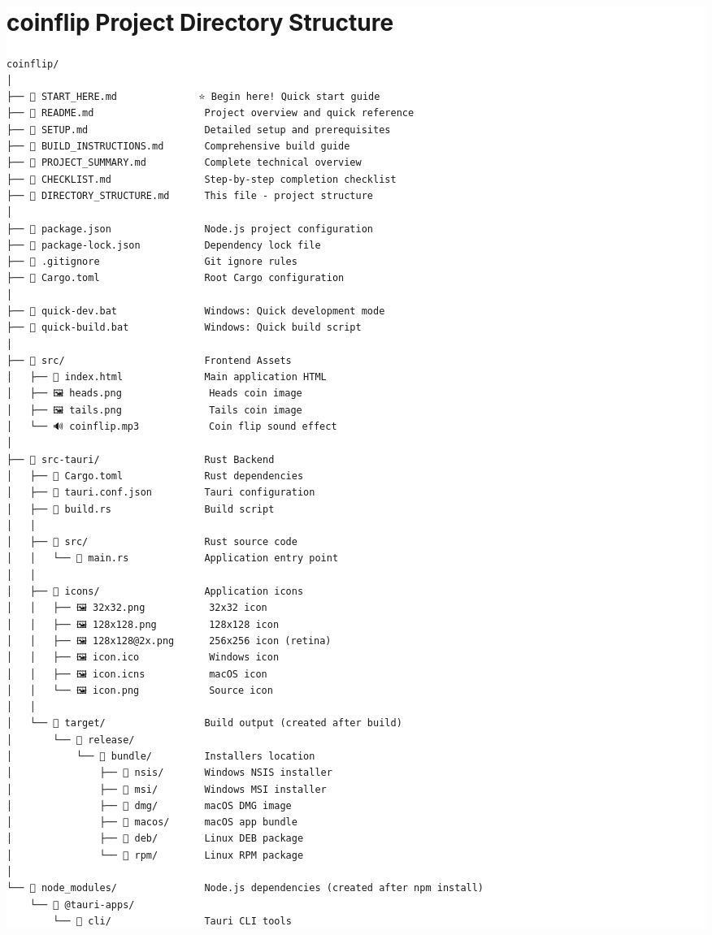 # coinflip Project Directory Structure

```
coinflip/
│
├── 📄 START_HERE.md              ⭐ Begin here! Quick start guide
├── 📄 README.md                   Project overview and quick reference
├── 📄 SETUP.md                    Detailed setup and prerequisites
├── 📄 BUILD_INSTRUCTIONS.md       Comprehensive build guide
├── 📄 PROJECT_SUMMARY.md          Complete technical overview
├── 📄 CHECKLIST.md                Step-by-step completion checklist
├── 📄 DIRECTORY_STRUCTURE.md      This file - project structure
│
├── 📄 package.json                Node.js project configuration
├── 📄 package-lock.json           Dependency lock file
├── 📄 .gitignore                  Git ignore rules
├── 📄 Cargo.toml                  Root Cargo configuration
│
├── 🔧 quick-dev.bat               Windows: Quick development mode
├── 🔧 quick-build.bat             Windows: Quick build script
│
├── 📁 src/                        Frontend Assets
│   ├── 📄 index.html              Main application HTML
│   ├── 🖼️ heads.png               Heads coin image
│   ├── 🖼️ tails.png               Tails coin image
│   └── 🔊 coinflip.mp3            Coin flip sound effect
│
├── 📁 src-tauri/                  Rust Backend
│   ├── 📄 Cargo.toml              Rust dependencies
│   ├── 📄 tauri.conf.json         Tauri configuration
│   ├── 📄 build.rs                Build script
│   │
│   ├── 📁 src/                    Rust source code
│   │   └── 📄 main.rs             Application entry point
│   │
│   ├── 📁 icons/                  Application icons
│   │   ├── 🖼️ 32x32.png           32x32 icon
│   │   ├── 🖼️ 128x128.png         128x128 icon
│   │   ├── 🖼️ 128x128@2x.png      256x256 icon (retina)
│   │   ├── 🖼️ icon.ico            Windows icon
│   │   ├── 🖼️ icon.icns           macOS icon
│   │   └── 🖼️ icon.png            Source icon
│   │
│   └── 📁 target/                 Build output (created after build)
│       └── 📁 release/
│           └── 📁 bundle/         Installers location
│               ├── 📁 nsis/       Windows NSIS installer
│               ├── 📁 msi/        Windows MSI installer
│               ├── 📁 dmg/        macOS DMG image
│               ├── 📁 macos/      macOS app bundle
│               ├── 📁 deb/        Linux DEB package
│               └── 📁 rpm/        Linux RPM package
│
└── 📁 node_modules/               Node.js dependencies (created after npm install)
    └── 📁 @tauri-apps/
        └── 📁 cli/                Tauri CLI tools
```
